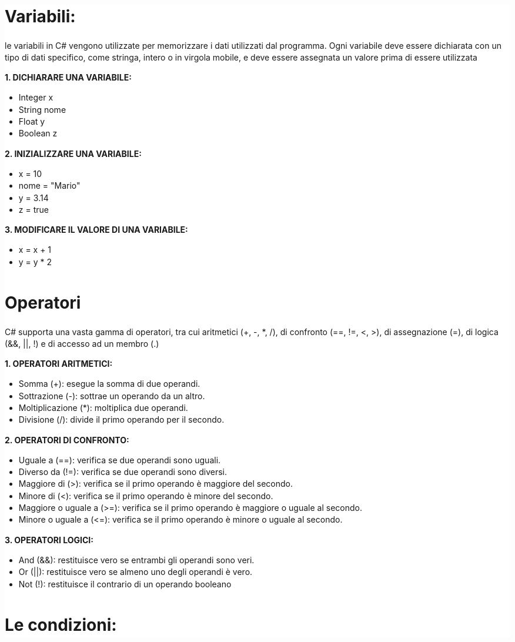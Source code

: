# Variabili:

le variabili in C# vengono utilizzate per memorizzare i dati utilizzati dal programma.
Ogni variabile deve essere dichiarata con un tipo di dati specifico, come stringa,
intero o in virgola mobile, e deve essere assegnata un valore prima di essere utilizzata

 **1. DICHIARARE UNA VARIABILE:**

   - Integer x
   - String nome
   - Float y
   - Boolean z


 **2. INIZIALIZZARE UNA VARIABILE:**

   - x = 10
   - nome = "Mario"
   - y = 3.14
   - z = true


 **3. MODIFICARE IL VALORE DI UNA VARIABILE:**

   - x = x + 1
   - y = y * 2

# Operatori

C# supporta una vasta gamma di operatori, tra cui aritmetici (+, -, *, /),
di confronto (==, !=, <, >), di assegnazione (=), di logica (&&, ||, !) e di accesso ad un membro (.)

 **1. OPERATORI ARITMETICI:**

   - Somma (+): esegue la somma di due operandi.
   - Sottrazione (-): sottrae un operando da un altro.
   - Moltiplicazione (*): moltiplica due operandi.
   - Divisione (/): divide il primo operando per il secondo.

 **2. OPERATORI DI CONFRONTO:**

   - Uguale a (==): verifica se due operandi sono uguali.
   - Diverso da (!=): verifica se due operandi sono diversi.
   - Maggiore di (>): verifica se il primo operando è maggiore del secondo.
   - Minore di (<): verifica se il primo operando è minore del secondo.
   - Maggiore o uguale a (>=): verifica se il primo operando è maggiore o uguale al secondo.
   - Minore o uguale a (<=): verifica se il primo operando è minore o uguale al secondo.

 **3. OPERATORI LOGICI:**

   - And (&&): restituisce vero se entrambi gli operandi sono veri.
   - Or (||): restituisce vero se almeno uno degli operandi è vero.
   - Not (!): restituisce il contrario di un operando booleano

# Le condizioni:
